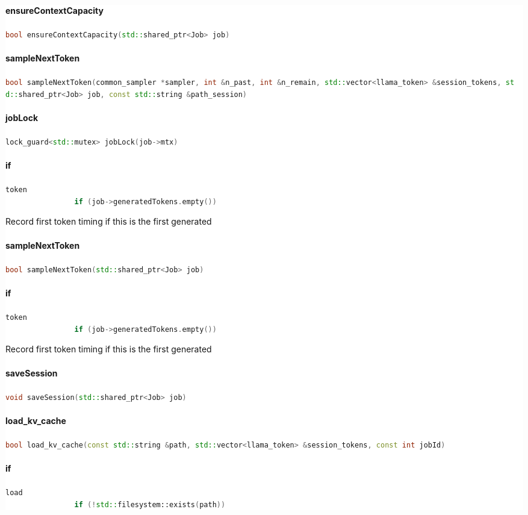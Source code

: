 #### ensureContextCapacity

```cpp
bool ensureContextCapacity(std::shared_ptr<Job> job)
```

#### sampleNextToken

```cpp
bool sampleNextToken(common_sampler *sampler, int &n_past, int &n_remain, std::vector<llama_token> &session_tokens, std::shared_ptr<Job> job, const std::string &path_session)
```

#### jobLock

```cpp
lock_guard<std::mutex> jobLock(job->mtx)
```

#### if

```cpp
token
				if (job->generatedTokens.empty())
```

Record first token timing if this is the first generated

#### sampleNextToken

```cpp
bool sampleNextToken(std::shared_ptr<Job> job)
```

#### if

```cpp
token
				if (job->generatedTokens.empty())
```

Record first token timing if this is the first generated

#### saveSession

```cpp
void saveSession(std::shared_ptr<Job> job)
```

#### load_kv_cache

```cpp
bool load_kv_cache(const std::string &path, std::vector<llama_token> &session_tokens, const int jobId)
```

#### if

```cpp
load
				if (!std::filesystem::exists(path))
```
